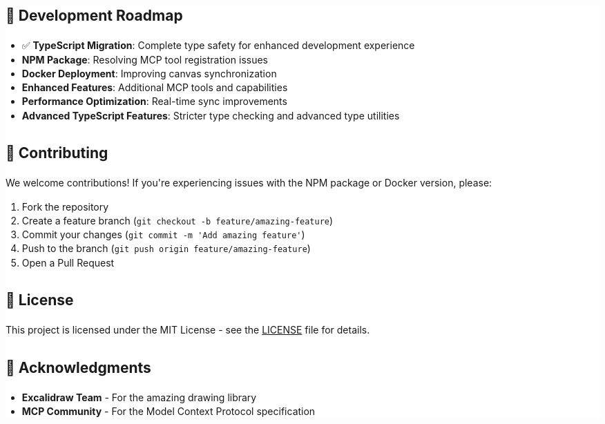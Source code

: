 ## 🔮 Development Roadmap

- ✅ **TypeScript Migration**: Complete type safety for enhanced development experience
- **NPM Package**: Resolving MCP tool registration issues
- **Docker Deployment**: Improving canvas synchronization
- **Enhanced Features**: Additional MCP tools and capabilities
- **Performance Optimization**: Real-time sync improvements
- **Advanced TypeScript Features**: Stricter type checking and advanced type utilities

## 🤝 Contributing

We welcome contributions! If you're experiencing issues with the NPM package or Docker version, please:

1. Fork the repository
2. Create a feature branch (`git checkout -b feature/amazing-feature`)
3. Commit your changes (`git commit -m 'Add amazing feature'`)
4. Push to the branch (`git push origin feature/amazing-feature`)
5. Open a Pull Request

## 📝 License

This project is licensed under the MIT License - see the [LICENSE](LICENSE) file for details.

## 🙏 Acknowledgments

- **Excalidraw Team** - For the amazing drawing library
- **MCP Community** - For the Model Context Protocol specification
